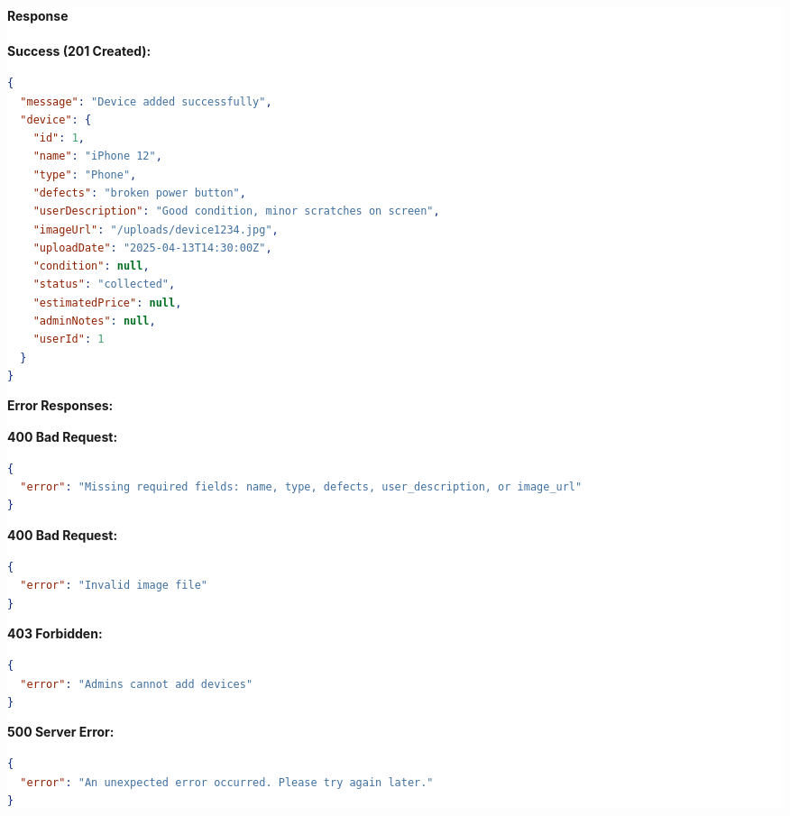 #### Response

**Success (201 Created):**

```json
{
  "message": "Device added successfully",
  "device": {
    "id": 1,
    "name": "iPhone 12",
    "type": "Phone",
    "defects": "broken power button",
    "userDescription": "Good condition, minor scratches on screen",
    "imageUrl": "/uploads/device1234.jpg",
    "uploadDate": "2025-04-13T14:30:00Z",
    "condition": null,
    "status": "collected",
    "estimatedPrice": null,
    "adminNotes": null,
    "userId": 1
  }
}
```

**Error Responses:**

**400 Bad Request:**

```json
{
  "error": "Missing required fields: name, type, defects, user_description, or image_url"
}
```

**400 Bad Request:**

```json
{
  "error": "Invalid image file"
}
```

**403 Forbidden:**

```json
{
  "error": "Admins cannot add devices"
}
```

**500 Server Error:**

```json
{
  "error": "An unexpected error occurred. Please try again later."
}
```
